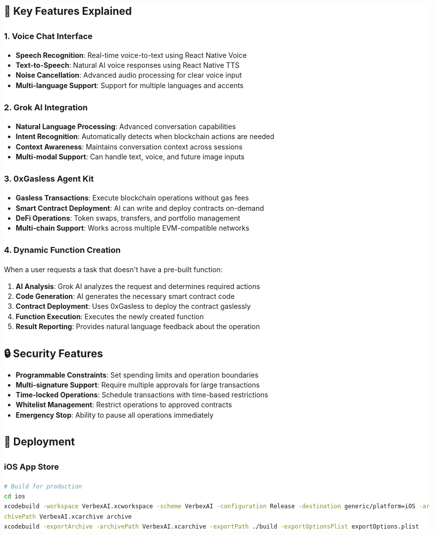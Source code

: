 ## 🎯 Key Features Explained

### 1. Voice Chat Interface
- **Speech Recognition**: Real-time voice-to-text using React Native Voice
- **Text-to-Speech**: Natural AI voice responses using React Native TTS
- **Noise Cancellation**: Advanced audio processing for clear voice input
- **Multi-language Support**: Support for multiple languages and accents

### 2. Grok AI Integration
- **Natural Language Processing**: Advanced conversation capabilities
- **Intent Recognition**: Automatically detects when blockchain actions are needed
- **Context Awareness**: Maintains conversation context across sessions
- **Multi-modal Support**: Can handle text, voice, and future image inputs

### 3. 0xGasless Agent Kit
- **Gasless Transactions**: Execute blockchain operations without gas fees
- **Smart Contract Deployment**: AI can write and deploy contracts on-demand
- **DeFi Operations**: Token swaps, transfers, and portfolio management
- **Multi-chain Support**: Works across multiple EVM-compatible networks

### 4. Dynamic Function Creation
When a user requests a task that doesn't have a pre-built function:

1. **AI Analysis**: Grok AI analyzes the request and determines required actions
2. **Code Generation**: AI generates the necessary smart contract code
3. **Contract Deployment**: Uses 0xGasless to deploy the contract gaslessly
4. **Function Execution**: Executes the newly created function
5. **Result Reporting**: Provides natural language feedback about the operation

## 🔒 Security Features

- **Programmable Constraints**: Set spending limits and operation boundaries
- **Multi-signature Support**: Require multiple approvals for large transactions
- **Time-locked Operations**: Schedule transactions with time-based restrictions
- **Whitelist Management**: Restrict operations to approved contracts
- **Emergency Stop**: Ability to pause all operations immediately

## 🚀 Deployment

### iOS App Store
```bash
# Build for production
cd ios
xcodebuild -workspace VerbexAI.xcworkspace -scheme VerbexAI -configuration Release -destination generic/platform=iOS -archivePath VerbexAI.xcarchive archive
xcodebuild -exportArchive -archivePath VerbexAI.xcarchive -exportPath ./build -exportOptionsPlist exportOptions.plist
```
